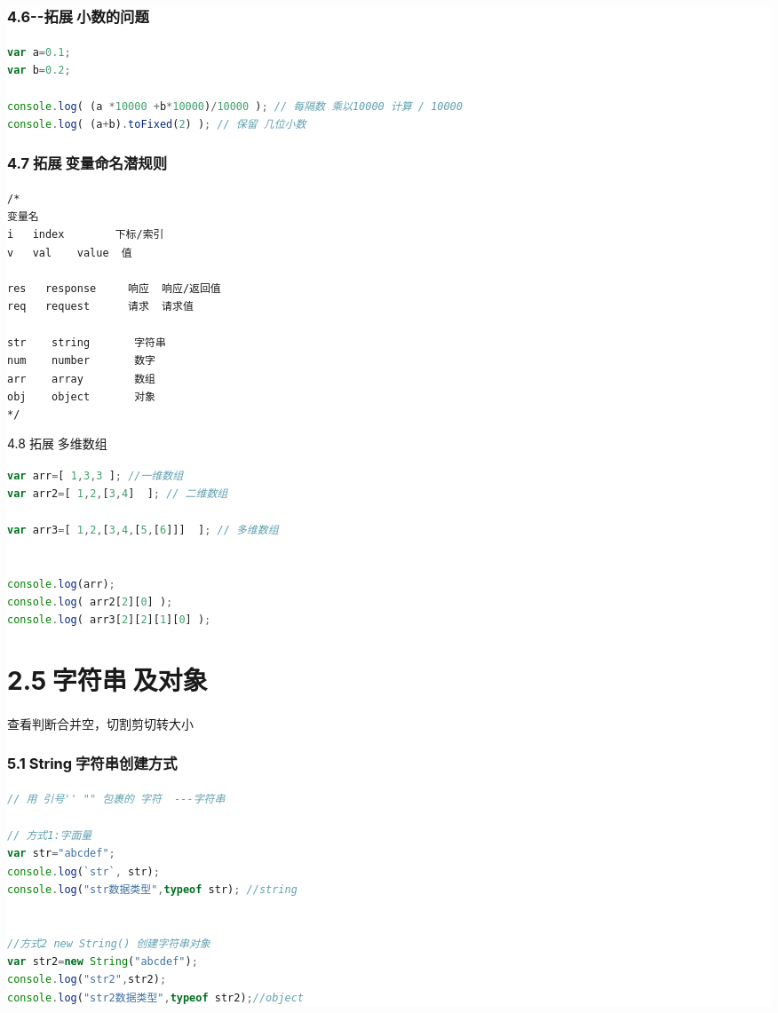 

### 4.6--拓展  小数的问题

```js
var a=0.1;
var b=0.2;

console.log( (a *10000 +b*10000)/10000 ); // 每隔数 乘以10000 计算 / 10000
console.log( (a+b).toFixed(2) ); // 保留 几位小数
```

### 4.7  拓展   变量命名潜规则

```
/*
变量名
i   index        下标/索引
v   val    value  值

res   response     响应  响应/返回值
req   request      请求  请求值

str    string       字符串
num    number       数字
arr    array        数组
obj    object       对象
*/
```

4.8 拓展   多维数组

```js
var arr=[ 1,3,3 ]; //一维数组
var arr2=[ 1,2,[3,4]  ]; // 二维数组

var arr3=[ 1,2,[3,4,[5,[6]]]  ]; // 多维数组


console.log(arr);
console.log( arr2[2][0] );
console.log( arr3[2][2][1][0] );
```



# 2.5 字符串 及对象

 查看判断合并空，切割剪切转大小

### 5.1  String	字符串创建方式

```js
// 用 引号'' "" 包裹的 字符  ---字符串

// 方式1:字面量
var str="abcdef";
console.log(`str`, str);
console.log("str数据类型",typeof str); //string


//方式2 new String() 创建字符串对象
var str2=new String("abcdef");
console.log("str2",str2);
console.log("str2数据类型",typeof str2);//object
```
